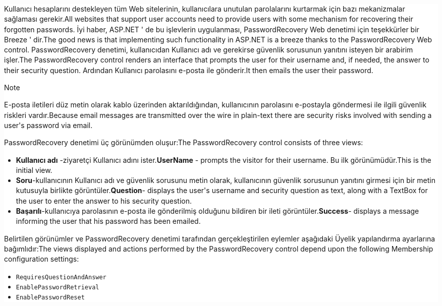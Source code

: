 <span data-ttu-id="34ac3-124">Kullanıcı hesaplarını destekleyen tüm Web sitelerinin, kullanıcılara unutulan parolalarını kurtarmak için bazı mekanizmalar sağlaması gerekir.</span><span class="sxs-lookup"><span data-stu-id="34ac3-124">All websites that support user accounts need to provide users with some mechanism for recovering their forgotten passwords.</span></span> <span data-ttu-id="34ac3-125">İyi haber, ASP.NET ' de bu işlevlerin uygulanması, PasswordRecovery Web denetimi için teşekkürler bir Breeze ' dir.</span><span class="sxs-lookup"><span data-stu-id="34ac3-125">The good news is that implementing such functionality in ASP.NET is a breeze thanks to the PasswordRecovery Web control.</span></span> <span data-ttu-id="34ac3-126">PasswordRecovery denetimi, kullanıcıdan Kullanıcı adı ve gerekirse güvenlik sorusunun yanıtını isteyen bir arabirim işler.</span><span class="sxs-lookup"><span data-stu-id="34ac3-126">The PasswordRecovery control renders an interface that prompts the user for their username and, if needed, the answer to their security question.</span></span> <span data-ttu-id="34ac3-127">Ardından Kullanıcı parolasını e-posta ile gönderir.</span><span class="sxs-lookup"><span data-stu-id="34ac3-127">It then emails the user their password.</span></span>

> [!NOTE]
> <span data-ttu-id="34ac3-128">E-posta iletileri düz metin olarak kablo üzerinden aktarıldığından, kullanıcının parolasını e-postayla göndermesi ile ilgili güvenlik riskleri vardır.</span><span class="sxs-lookup"><span data-stu-id="34ac3-128">Because email messages are transmitted over the wire in plain-text there are security risks involved with sending a user's password via email.</span></span>

<span data-ttu-id="34ac3-129">PasswordRecovery denetimi üç görünümden oluşur:</span><span class="sxs-lookup"><span data-stu-id="34ac3-129">The PasswordRecovery control consists of three views:</span></span>

- <span data-ttu-id="34ac3-130">**Kullanıcı adı** -ziyaretçi Kullanıcı adını ister.</span><span class="sxs-lookup"><span data-stu-id="34ac3-130">**UserName** - prompts the visitor for their username.</span></span> <span data-ttu-id="34ac3-131">Bu ilk görünümüdür.</span><span class="sxs-lookup"><span data-stu-id="34ac3-131">This is the initial view.</span></span>
- <span data-ttu-id="34ac3-132">**Soru**-kullanıcının Kullanıcı adı ve güvenlik sorusunu metin olarak, kullanıcının güvenlik sorusunun yanıtını girmesi için bir metin kutusuyla birlikte görüntüler.</span><span class="sxs-lookup"><span data-stu-id="34ac3-132">**Question**- displays the user's username and security question as text, along with a TextBox for the user to enter the answer to his security question.</span></span>
- <span data-ttu-id="34ac3-133">**Başarılı**-kullanıcıya parolasının e-posta ile gönderilmiş olduğunu bildiren bir ileti görüntüler.</span><span class="sxs-lookup"><span data-stu-id="34ac3-133">**Success**- displays a message informing the user that his password has been emailed.</span></span>

<span data-ttu-id="34ac3-134">Belirtilen görünümler ve PasswordRecovery denetimi tarafından gerçekleştirilen eylemler aşağıdaki Üyelik yapılandırma ayarlarına bağımlıdır:</span><span class="sxs-lookup"><span data-stu-id="34ac3-134">The views displayed and actions performed by the PasswordRecovery control depend upon the following Membership configuration settings:</span></span>

- `RequiresQuestionAndAnswer`
- `EnablePasswordRetrieval`
- `EnablePasswordReset`
